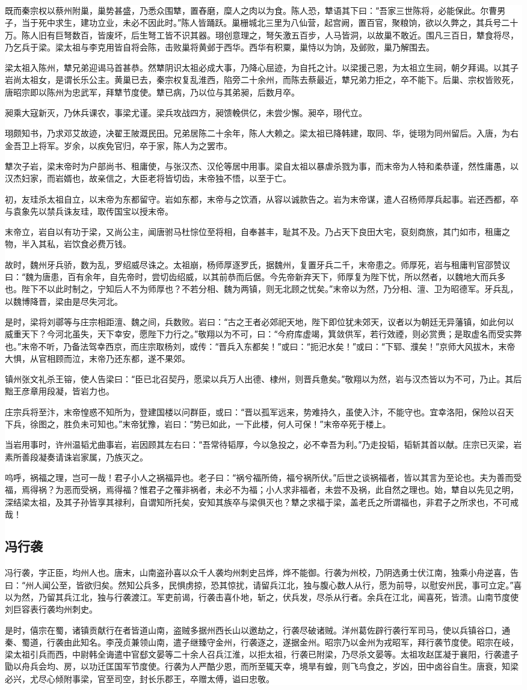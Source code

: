 既而秦宗权以蔡州附巢，巢势甚盛，乃悉众围犨，置舂磨，糜人之肉以为食。陈人恐，犨语其下曰：“吾家三世陈将，必能保此。尔曹男子，当于死中求生，建功立业，未必不因此时。”陈人皆踊跃。巢栅城北三里为八仙营，起宫阙，置百官，聚粮饷，欲以久弊之，其兵号二十万。陈人旧有巨弩数百，皆废坏，后生弩工皆不识其器。珝创意理之，弩矢激五百步，人马皆洞，以故巢不敢近。围凡三百日，犨食将尽，乃乞兵于梁。梁太祖与李克用皆自将会陈，击败巢将黄邺于西华。西华有积粟，巢恃以为饷，及邺败，巢乃解围去。

梁太祖入陈州，犨兄弟迎谒马首甚恭。然犨阴识太祖必成大事，乃降心屈迹，为自托之计。以梁援己恩，为太祖立生祠，朝夕拜谒。以其子岩尚太祖女，是谓长乐公主。黄巢已去，秦宗权复乱淮西，陷旁二十余州，而陈去蔡最近，犨兄弟力拒之，卒不能下。后巢、宗权皆败死，唐昭宗即以陈州为忠武军，拜犨节度使。犨已病，乃以位与其弟昶，后数月卒。

昶乘大寇新灭，乃休兵课农，事梁尤谨。梁兵攻战四方，昶馈輓供亿，未尝少懈。昶卒，珝代立。

珝颇知书，乃求邓艾故迹，决翟王陂溉民田。兄弟居陈二十余年，陈人大赖之。梁太祖已降韩建，取同、华，徙珝为同州留后。入唐，为右金吾卫上将军。岁余，以疾免官归，卒于家，陈人为之罢市。

犨次子岩，梁末帝时为户部尚书、租庸使，与张汉杰、汉伦等居中用事。梁自太祖以暴虐杀戮为事，而末帝为人特和柔恭谨，然性庸愚，以汉杰妇家，而岩婿也，故亲信之，大臣老将皆切齿，末帝独不悟，以至于亡。

初，友珪杀太祖自立，以末帝为东都留守。岩如东都，末帝与之饮酒，从容以诚款告之。岩为末帝谋，遣人召杨师厚兵起事。岩还西都，卒与袁象先以禁兵诛友珪，取传国宝以授末帝。

末帝立，岩自以有功于梁，又尚公主，闻唐驸马杜悰位至将相，自奉甚丰，耻其不及。乃占天下良田大宅，裒刻商旅，其门如市，租庸之物，半入其私，岩饮食必费万钱。

故时，魏州牙兵骄，数为乱，罗绍威尽诛之。太祖崩，杨师厚逐罗氏，据魏州，复置牙兵二千，末帝患之。师厚死，岩与租庸判官邵赞议曰：“魏为唐患，百有余年，自先帝时，尝切齿绍威，以其前恭而后倨。今先帝新弃天下，师厚复为陛下忧，所以然者，以魏地大而兵多也。陛下不以此时制之，宁知后人不为师厚也？不若分相、魏为两镇，则无北顾之忧矣。”末帝以为然，乃分相、澶、卫为昭德军。牙兵乱，以魏博降晋，梁由是尽失河北。

是时，梁将刘鄩等与庄宗相距澶、魏之间，兵数败。岩曰：“古之王者必郊祀天地，陛下即位犹未郊天，议者以为朝廷无异藩镇，如此何以威重天下？今河北虽失，天下幸安，愿陛下力行之。”敬翔以为不可，曰：“今府库虚竭，箕敛供军，若行效禋，则必赏赉；是取虚名而受实弊也。”末帝不听，乃备法驾幸西京，而庄宗取杨刘，或传：“晋兵入东都矣！”或曰：“扼汜水矣！”或曰：“下郓、濮矣！”京师大风拔木，末帝大惧，从官相顾而泣，末帝乃还东都，遂不果郊。

镇州张文礼杀王镕，使人告梁曰：“臣已北召契丹，愿梁以兵万人出德、棣州，则晋兵惫矣。”敬翔以为然，岩与汉杰皆以为不可，乃止。其后黜王彦章用段凝，皆岩力也。

庄宗兵将至汴，末帝惶惑不知所为，登建国楼以问群臣，或曰：“晋以孤军远来，势难持久，虽使入汴，不能守也。宜幸洛阳，保险以召天下兵，徐图之，胜负未可知也。”末帝犹豫，岩曰：“势已如此，一下此楼，何人可保！”末帝卒死于楼上。

当岩用事时，许州温韬尤曲事岩，岩因顾其左右曰：“吾常待韬厚，今以急投之，必不幸吾为利。”乃走投韬，韬斩其首以献。庄宗已灭梁，岩素所善段凝奏请诛岩家属，乃族灭之。

呜呼，祸福之理，岂可一哉！君子小人之祸福异也。老子曰：“祸兮福所倚，福兮祸所伏。”后世之谈祸福者，皆以其言为至论也。夫为善而受福，焉得祸？为恶而受祸，焉得福？惟君子之罹非祸者，未必不为福；小人求非福者，未尝不及祸，此自然之理也。始，犨自以先见之明，深结梁太祖，及其子孙皆享其禄利，自谓知所托矣，安知其族卒与梁俱灭也？犨之求福于梁，盖老氏之所谓福也，非君子之所求也，不可戒哉！

## 冯行袭

冯行袭，字正臣，均州人也。唐末，山南盗孙喜以众千人袭均州刺史吕烨，烨不能御。行袭为州校，乃阴选勇士伏江南，独乘小舟逆喜，告曰：“州人闻公至，皆欲归矣。然知公兵多，民惧虏掠，恐其惊扰，请留兵江北，独与腹心数人从行，愿为前导，以慰安州民，事可立定。”喜以为然，乃留其兵江北，独与行袭渡江。军吏前谒，行袭击喜仆地，斩之，伏兵发，尽杀从行者。余兵在江北，闻喜死，皆溃。山南节度使刘巨容表行袭均州刺史。

是时，僖宗在蜀，诸镇贡献行在者皆道山南，盗贼多据州西长山以邀劫之，行袭尽破诸贼。洋州葛佐辟行袭行军司马，使以兵镇谷口，通秦、蜀道，行袭由此知名。李茂贞兼领山南，遣子继臻守金州，行袭逐之，遂据金州。昭宗乃以金州为戎昭军，拜行袭节度使。昭宗在岐，梁太祖引兵而西，中尉韩全诲遣中官郄文晏等二十余人召兵江淮，以拒太祖，行袭已附梁，乃尽杀文晏等。太祖攻赵匡凝于襄阳，行袭遣子勖以舟兵会均、房，以功迁匡国军节度使。行袭为人严酷少恩，而所至辄天幸，境旱有蝗，则飞鸟食之，岁凶，田中卤谷自生。唐衰，知梁必兴，尤尽心倾附事梁，官至司空，封长乐郡王，卒赠太傅，谥曰忠敬。

